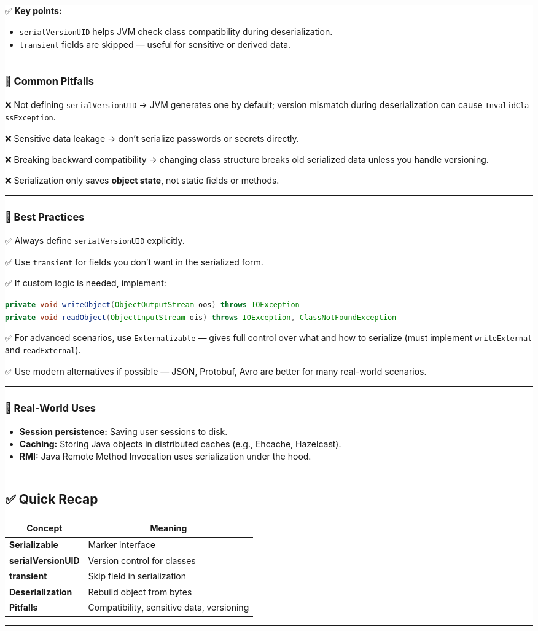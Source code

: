 ✅ **Key points:**
- `serialVersionUID` helps JVM check class compatibility during deserialization.
- `transient` fields are skipped — useful for sensitive or derived data.

---

### 🔹 Common Pitfalls

❌ Not defining `serialVersionUID` → JVM generates one by default; version mismatch during deserialization can cause `InvalidClassException`.

❌ Sensitive data leakage → don’t serialize passwords or secrets directly.

❌ Breaking backward compatibility → changing class structure breaks old serialized data unless you handle versioning.

❌ Serialization only saves **object state**, not static fields or methods.

---

### 🔹 Best Practices

✅ Always define `serialVersionUID` explicitly.

✅ Use `transient` for fields you don’t want in the serialized form.

✅ If custom logic is needed, implement:
```java
private void writeObject(ObjectOutputStream oos) throws IOException
private void readObject(ObjectInputStream ois) throws IOException, ClassNotFoundException
```

✅ For advanced scenarios, use `Externalizable` — gives full control over what and how to serialize (must implement `writeExternal` and `readExternal`).

✅ Use modern alternatives if possible — JSON, Protobuf, Avro are better for many real-world scenarios.

---

### 🔹 Real-World Uses

- **Session persistence:** Saving user sessions to disk.
- **Caching:** Storing Java objects in distributed caches (e.g., Ehcache, Hazelcast).
- **RMI:** Java Remote Method Invocation uses serialization under the hood.

---

## ✅ Quick Recap

| Concept | Meaning |
|---------|---------|
| **Serializable** | Marker interface |
| **serialVersionUID** | Version control for classes |
| **transient** | Skip field in serialization |
| **Deserialization** | Rebuild object from bytes |
| **Pitfalls** | Compatibility, sensitive data, versioning |

---
